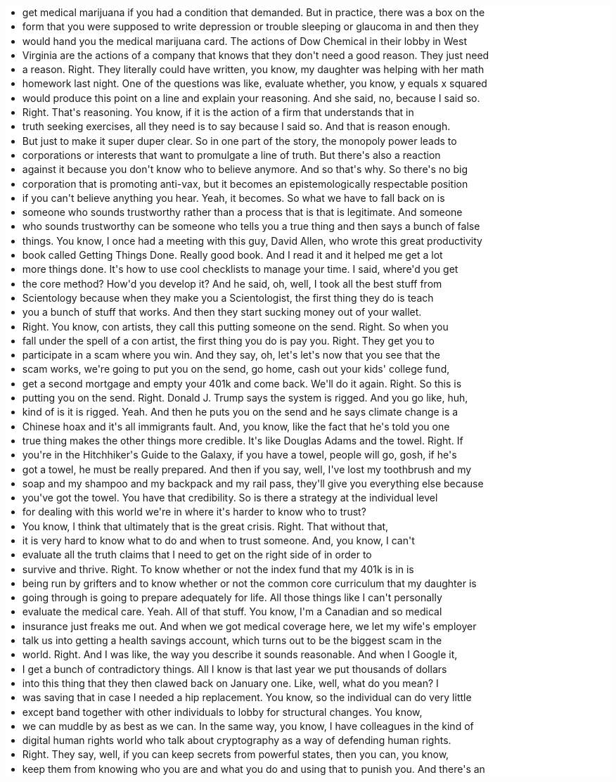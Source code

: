 *  get medical marijuana if you had a condition that demanded. But in practice, there was a box on the
*  form that you were supposed to write depression or trouble sleeping or glaucoma in and then they
*  would hand you the medical marijuana card. The actions of Dow Chemical in their lobby in West
*  Virginia are the actions of a company that knows that they don't need a good reason. They just need
*  a reason. Right. They literally could have written, you know, my daughter was helping with her math
*  homework last night. One of the questions was like, evaluate whether, you know, y equals x squared
*  would produce this point on a line and explain your reasoning. And she said, no, because I said so.
*  Right. That's reasoning. You know, if it is the action of a firm that understands that in
*  truth seeking exercises, all they need is to say because I said so. And that is reason enough.
*  But just to make it super duper clear. So in one part of the story, the monopoly power leads to
*  corporations or interests that want to promulgate a line of truth. But there's also a reaction
*  against it because you don't know who to believe anymore. And so that's why. So there's no big
*  corporation that is promoting anti-vax, but it becomes an epistemologically respectable position
*  if you can't believe anything you hear. Yeah, it becomes. So what we have to fall back on is
*  someone who sounds trustworthy rather than a process that is that is legitimate. And someone
*  who sounds trustworthy can be someone who tells you a true thing and then says a bunch of false
*  things. You know, I once had a meeting with this guy, David Allen, who wrote this great productivity
*  book called Getting Things Done. Really good book. And I read it and it helped me get a lot
*  more things done. It's how to use cool checklists to manage your time. I said, where'd you get
*  the core method? How'd you develop it? And he said, oh, well, I took all the best stuff from
*  Scientology because when they make you a Scientologist, the first thing they do is teach
*  you a bunch of stuff that works. And then they start sucking money out of your wallet.
*  Right. You know, con artists, they call this putting someone on the send. Right. So when you
*  fall under the spell of a con artist, the first thing you do is pay you. Right. They get you to
*  participate in a scam where you win. And they say, oh, let's let's now that you see that the
*  scam works, we're going to put you on the send, go home, cash out your kids' college fund,
*  get a second mortgage and empty your 401k and come back. We'll do it again. Right. So this is
*  putting you on the send. Right. Donald J. Trump says the system is rigged. And you go like, huh,
*  kind of is it is rigged. Yeah. And then he puts you on the send and he says climate change is a
*  Chinese hoax and it's all immigrants fault. And, you know, like the fact that he's told you one
*  true thing makes the other things more credible. It's like Douglas Adams and the towel. Right. If
*  you're in the Hitchhiker's Guide to the Galaxy, if you have a towel, people will go, gosh, if he's
*  got a towel, he must be really prepared. And then if you say, well, I've lost my toothbrush and my
*  soap and my shampoo and my backpack and my rail pass, they'll give you everything else because
*  you've got the towel. You have that credibility. So is there a strategy at the individual level
*  for dealing with this world we're in where it's harder to know who to trust?
*  You know, I think that ultimately that is the great crisis. Right. That without that,
*  it is very hard to know what to do and when to trust someone. And, you know, I can't
*  evaluate all the truth claims that I need to get on the right side of in order to
*  survive and thrive. Right. To know whether or not the index fund that my 401k is in is
*  being run by grifters and to know whether or not the common core curriculum that my daughter is
*  going through is going to prepare adequately for life. All those things like I can't personally
*  evaluate the medical care. Yeah. All of that stuff. You know, I'm a Canadian and so medical
*  insurance just freaks me out. And when we got medical coverage here, we let my wife's employer
*  talk us into getting a health savings account, which turns out to be the biggest scam in the
*  world. Right. And I was like, the way you describe it sounds reasonable. And when I Google it,
*  I get a bunch of contradictory things. All I know is that last year we put thousands of dollars
*  into this thing that they then clawed back on January one. Like, well, what do you mean? I
*  was saving that in case I needed a hip replacement. You know, so the individual can do very little
*  except band together with other individuals to lobby for structural changes. You know,
*  we can muddle by as best as we can. In the same way, you know, I have colleagues in the kind of
*  digital human rights world who talk about cryptography as a way of defending human rights.
*  Right. They say, well, if you can keep secrets from powerful states, then you can, you know,
*  keep them from knowing who you are and what you do and using that to punish you. And there's an